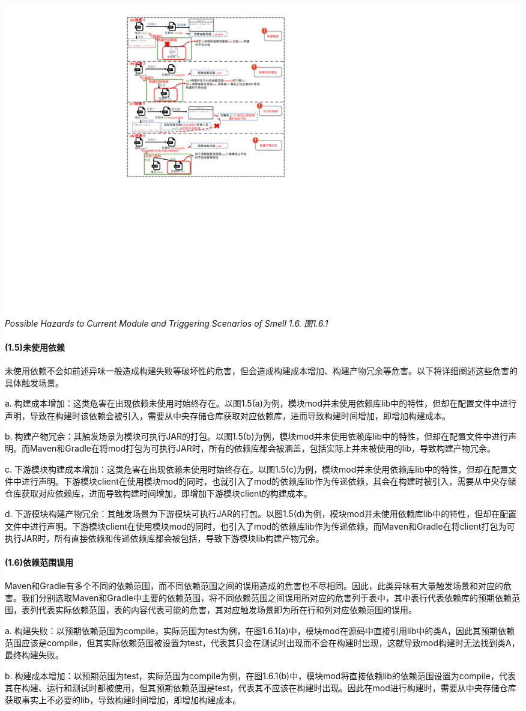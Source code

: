 ![异味1.6对当前模块的危害与对应触发场景](sup/1.6.1.png)
*Possible Hazards to Current Module and Triggering Scenarios of Smell 1.6.*
*图1.6.1*

#### (1.5)未使用依赖

未使用依赖不会如前述异味一般造成构建失败等破坏性的危害，但会造成构建成本增加、构建产物冗余等危害。以下将详细阐述这些危害的具体触发场景。

a. 构建成本增加：这类危害在出现依赖未使用时始终存在。以图1.5(a)为例，模块mod并未使用依赖库lib中的特性，但却在配置文件中进行声明，导致在构建时该依赖会被引入，需要从中央存储仓库获取对应依赖库，进而导致构建时间增加，即增加构建成本。

b. 构建产物冗余：其触发场景为模块可执行JAR的打包。以图1.5(b)为例，模块mod并未使用依赖库lib中的特性，但却在配置文件中进行声明。而Maven和Gradle在将mod打包为可执行JAR时，所有的依赖库都会被涵盖，包括实际上并未被使用的lib，导致构建产物冗余。

c. 下游模块构建成本增加：这类危害在出现依赖未使用时始终存在。以图1.5(c)为例，模块mod并未使用依赖库lib中的特性，但却在配置文件中进行声明。下游模块client在使用模块mod的同时，也就引入了mod的依赖库lib作为传递依赖，其会在构建时被引入，需要从中央存储仓库获取对应依赖库，进而导致构建时间增加，即增加下游模块client的构建成本。

d. 下游模块构建产物冗余：其触发场景为下游模块可执行JAR的打包。以图1.5(d)为例，模块mod并未使用依赖库lib中的特性，但却在配置文件中进行声明。下游模块client在使用模块mod的同时，也引入了mod的依赖库lib作为传递依赖，而Maven和Gradle在将client打包为可执行JAR时，所有直接依赖和传递依赖库都会被包括，导致下游模块lib构建产物冗余。

#### (1.6)依赖范围误用

Maven和Gradle有多个不同的依赖范围，而不同依赖范围之间的误用造成的危害也不尽相同。因此，此类异味有大量触发场景和对应的危害。我们分别选取Maven和Gradle中主要的依赖范围，将不同依赖范围之间误用所对应的危害列于表中，其中表行代表依赖库的预期依赖范围，表列代表实际依赖范围，表的内容代表可能的危害，其对应触发场景即为所在行和列对应依赖范围的误用。

a. 构建失败：以预期依赖范围为compile，实际范围为test为例，在图1.6.1(a)中，模块mod在源码中直接引用lib中的类A，因此其预期依赖范围应该是compile，但其实际依赖范围被设置为test，代表其只会在测试时出现而不会在构建时出现，这就导致mod构建时无法找到类A，最终构建失败。

b. 构建成本增加：以预期范围为test，实际范围为compile为例，在图1.6.1(b)中，模块mod将直接依赖lib的依赖范围设置为compile，代表其在构建、运行和测试时都被使用，但其预期依赖范围是test，代表其不应该在构建时出现。因此在mod进行构建时，需要从中央存储仓库获取事实上不必要的lib，导致构建时间增加，即增加构建成本。
